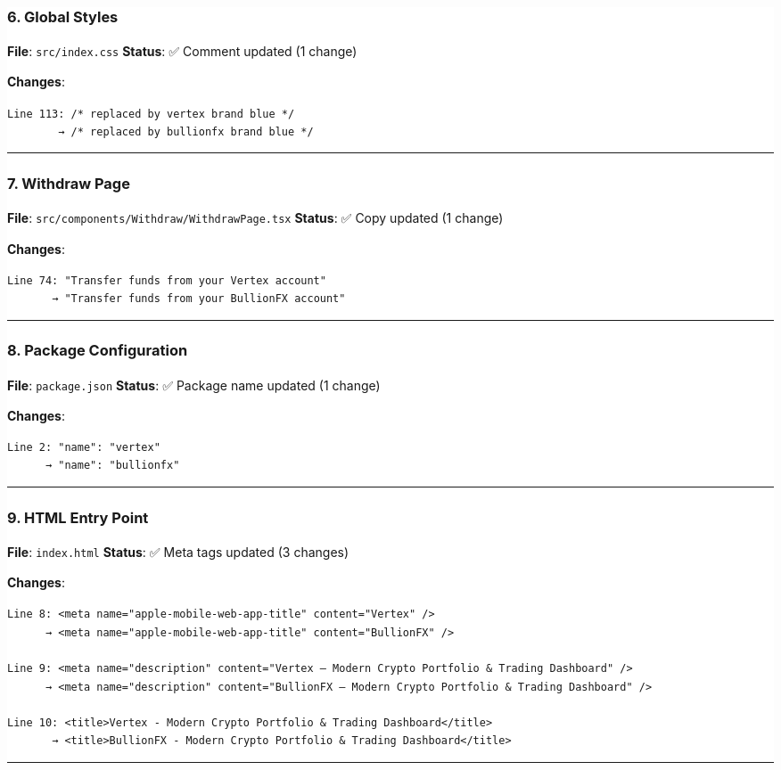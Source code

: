 ### 6. Global Styles
**File**: `src/index.css`
**Status**: ✅ Comment updated (1 change)

**Changes**:
```
Line 113: /* replaced by vertex brand blue */
        → /* replaced by bullionfx brand blue */
```

---

### 7. Withdraw Page
**File**: `src/components/Withdraw/WithdrawPage.tsx`
**Status**: ✅ Copy updated (1 change)

**Changes**:
```
Line 74: "Transfer funds from your Vertex account"
       → "Transfer funds from your BullionFX account"
```

---

### 8. Package Configuration
**File**: `package.json`
**Status**: ✅ Package name updated (1 change)

**Changes**:
```
Line 2: "name": "vertex"
      → "name": "bullionfx"
```

---

### 9. HTML Entry Point
**File**: `index.html`
**Status**: ✅ Meta tags updated (3 changes)

**Changes**:
```
Line 8: <meta name="apple-mobile-web-app-title" content="Vertex" />
      → <meta name="apple-mobile-web-app-title" content="BullionFX" />

Line 9: <meta name="description" content="Vertex — Modern Crypto Portfolio & Trading Dashboard" />
      → <meta name="description" content="BullionFX — Modern Crypto Portfolio & Trading Dashboard" />

Line 10: <title>Vertex - Modern Crypto Portfolio & Trading Dashboard</title>
       → <title>BullionFX - Modern Crypto Portfolio & Trading Dashboard</title>
```

---
